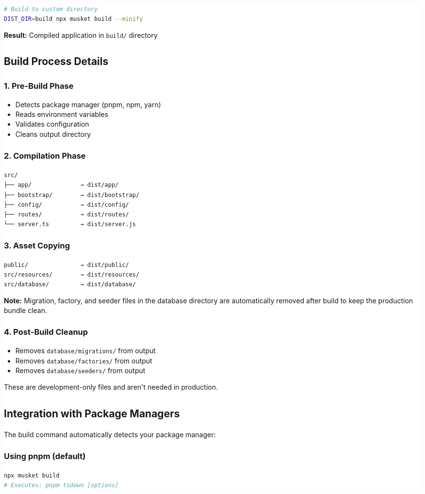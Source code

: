 ```bash
# Build to custom directory
DIST_DIR=build npx musket build --minify
```

**Result:** Compiled application in `build/` directory

## Build Process Details

### 1. Pre-Build Phase

- Detects package manager (pnpm, npm, yarn)
- Reads environment variables
- Validates configuration
- Cleans output directory

### 2. Compilation Phase

```
src/
├── app/              → dist/app/
├── bootstrap/        → dist/bootstrap/
├── config/           → dist/config/
├── routes/           → dist/routes/
└── server.ts         → dist/server.js
```

### 3. Asset Copying

```
public/               → dist/public/
src/resources/        → dist/resources/
src/database/         → dist/database/
```

**Note:** Migration, factory, and seeder files in the database directory are automatically removed after build to keep the production bundle clean.

### 4. Post-Build Cleanup

- Removes `database/migrations/` from output
- Removes `database/factories/` from output
- Removes `database/seeders/` from output

These are development-only files and aren't needed in production.

## Integration with Package Managers

The build command automatically detects your package manager:

### Using pnpm (default)

```bash
npx musket build
# Executes: pnpm tsdown [options]
```
